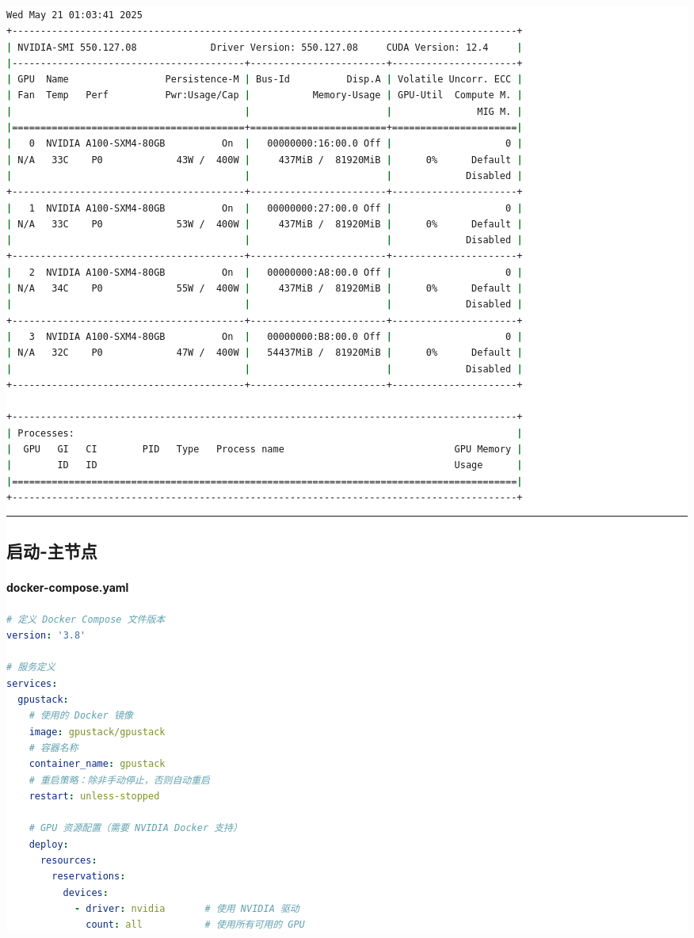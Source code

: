 ``` bash
Wed May 21 01:03:41 2025
+-----------------------------------------------------------------------------------------+
| NVIDIA-SMI 550.127.08             Driver Version: 550.127.08     CUDA Version: 12.4     |
|-----------------------------------------+------------------------+----------------------+
| GPU  Name                 Persistence-M | Bus-Id          Disp.A | Volatile Uncorr. ECC |
| Fan  Temp   Perf          Pwr:Usage/Cap |           Memory-Usage | GPU-Util  Compute M. |
|                                         |                        |               MIG M. |
|=========================================+========================+======================|
|   0  NVIDIA A100-SXM4-80GB          On  |   00000000:16:00.0 Off |                    0 |
| N/A   33C    P0             43W /  400W |     437MiB /  81920MiB |      0%      Default |
|                                         |                        |             Disabled |
+-----------------------------------------+------------------------+----------------------+
|   1  NVIDIA A100-SXM4-80GB          On  |   00000000:27:00.0 Off |                    0 |
| N/A   33C    P0             53W /  400W |     437MiB /  81920MiB |      0%      Default |
|                                         |                        |             Disabled |
+-----------------------------------------+------------------------+----------------------+
|   2  NVIDIA A100-SXM4-80GB          On  |   00000000:A8:00.0 Off |                    0 |
| N/A   34C    P0             55W /  400W |     437MiB /  81920MiB |      0%      Default |
|                                         |                        |             Disabled |
+-----------------------------------------+------------------------+----------------------+
|   3  NVIDIA A100-SXM4-80GB          On  |   00000000:B8:00.0 Off |                    0 |
| N/A   32C    P0             47W /  400W |   54437MiB /  81920MiB |      0%      Default |
|                                         |                        |             Disabled |
+-----------------------------------------+------------------------+----------------------+

+-----------------------------------------------------------------------------------------+
| Processes:                                                                              |
|  GPU   GI   CI        PID   Type   Process name                              GPU Memory |
|        ID   ID                                                               Usage      |
|=========================================================================================|
+-----------------------------------------------------------------------------------------+

```



---



## 启动-主节点

#### docker-compose.yaml

``` yaml
# 定义 Docker Compose 文件版本
version: '3.8'

# 服务定义
services:
  gpustack:
    # 使用的 Docker 镜像
    image: gpustack/gpustack
    # 容器名称
    container_name: gpustack
    # 重启策略：除非手动停止，否则自动重启
    restart: unless-stopped

    # GPU 资源配置（需要 NVIDIA Docker 支持）
    deploy:
      resources:
        reservations:
          devices:
            - driver: nvidia       # 使用 NVIDIA 驱动
              count: all           # 使用所有可用的 GPU
```